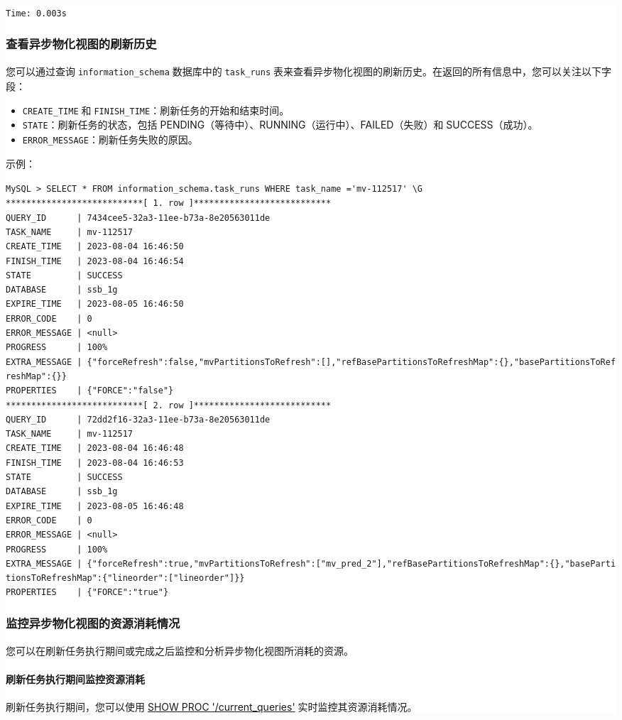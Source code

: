 ```Plain
Time: 0.003s
```

### 查看异步物化视图的刷新历史

您可以通过查询 `information_schema` 数据库中的 `task_runs` 表来查看异步物化视图的刷新历史。在返回的所有信息中，您可以关注以下字段：

- `CREATE_TIME` 和 `FINISH_TIME`：刷新任务的开始和结束时间。
- `STATE`：刷新任务的状态，包括 PENDING（等待中）、RUNNING（运行中）、FAILED（失败）和 SUCCESS（成功）。
- `ERROR_MESSAGE`：刷新任务失败的原因。

示例：

```Plain
MySQL > SELECT * FROM information_schema.task_runs WHERE task_name ='mv-112517' \G
***************************[ 1. row ]***************************
QUERY_ID      | 7434cee5-32a3-11ee-b73a-8e20563011de
TASK_NAME     | mv-112517
CREATE_TIME   | 2023-08-04 16:46:50
FINISH_TIME   | 2023-08-04 16:46:54
STATE         | SUCCESS
DATABASE      | ssb_1g
EXPIRE_TIME   | 2023-08-05 16:46:50
ERROR_CODE    | 0
ERROR_MESSAGE | <null>
PROGRESS      | 100%
EXTRA_MESSAGE | {"forceRefresh":false,"mvPartitionsToRefresh":[],"refBasePartitionsToRefreshMap":{},"basePartitionsToRefreshMap":{}}
PROPERTIES    | {"FORCE":"false"}
***************************[ 2. row ]***************************
QUERY_ID      | 72dd2f16-32a3-11ee-b73a-8e20563011de
TASK_NAME     | mv-112517
CREATE_TIME   | 2023-08-04 16:46:48
FINISH_TIME   | 2023-08-04 16:46:53
STATE         | SUCCESS
DATABASE      | ssb_1g
EXPIRE_TIME   | 2023-08-05 16:46:48
ERROR_CODE    | 0
ERROR_MESSAGE | <null>
PROGRESS      | 100%
EXTRA_MESSAGE | {"forceRefresh":true,"mvPartitionsToRefresh":["mv_pred_2"],"refBasePartitionsToRefreshMap":{},"basePartitionsToRefreshMap":{"lineorder":["lineorder"]}}
PROPERTIES    | {"FORCE":"true"}
```

### 监控异步物化视图的资源消耗情况

您可以在刷新任务执行期间或完成之后监控和分析异步物化视图所消耗的资源。

#### 刷新任务执行期间监控资源消耗

刷新任务执行期间，您可以使用 [SHOW PROC '/current_queries'](../sql-reference/sql-statements/Administration/SHOW%20PROC.md) 实时监控其资源消耗情况。
